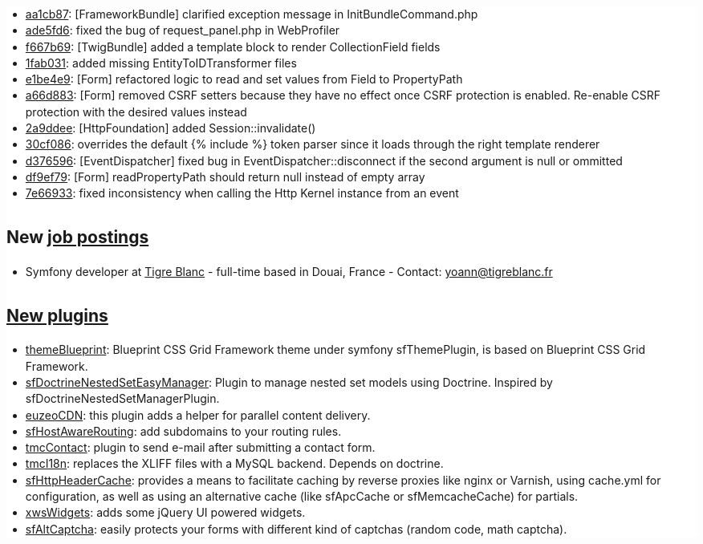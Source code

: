   * [aa1cb87](http://github.com/symfony/symfony/commit/aa1cb87f603ef87f5b5c0506ffa92e0387debf39 "aa1cb87f603ef87f5b5c0506ffa92e0387debf39 commit on github"): \[FrameworkBundle\] clarified exception message in InitBundleCommand.php
  * [ade5fd6](http://github.com/symfony/symfony/commit/ade5fd6574d8c17537a058d055d78489505e6992 "ade5fd6574d8c17537a058d055d78489505e6992 commit on github"): fixed the bug of request_panel.php in WebProfiler
  * [f667b69](http://github.com/symfony/symfony/commit/f667b6928fa481745ca4c942b79b66a7b394a5ad "f667b6928fa481745ca4c942b79b66a7b394a5ad commit on github"): \[TwigBundle\] added a template block to render CollectionField fields
  * [1fab031](http://github.com/symfony/symfony/commit/1fab031d4d91719d49d42e6edcdc8d6da4f10339 "1fab031d4d91719d49d42e6edcdc8d6da4f10339 commit on github"): added missing EntityToIDTransformer files
  * [e1be4e9](http://github.com/symfony/symfony/commit/e1be4e96899bfb03193c83b0c979c45e462e0436 "e1be4e96899bfb03193c83b0c979c45e462e0436 commit on github"): \[Form\] refactored logic to read and set values from Field to PropertyPath
  * [a66d883](http://github.com/symfony/symfony/commit/a66d883afd1cf69f5879734e7b6d7a2b75ebbfcd "a66d883afd1cf69f5879734e7b6d7a2b75ebbfcd commit on github"): \[Form\] removed CSRF setters because they have no effect once CSRF protection is enabled. Re-enable CSRF protection with the desired values instead
  * [2a9ddee](http://github.com/symfony/symfony/commit/2a9ddee162e184efc862b557673b17640d2fa83a "2a9ddee162e184efc862b557673b17640d2fa83a commit on github"): \[HttpFoundation\] added Session::invalidate()
  * [30cf086](http://github.com/symfony/symfony/commit/30cf0868281fa2e34ce347ea0fb1201842bf1d6e "30cf0868281fa2e34ce347ea0fb1201842bf1d6e commit on github"): overrides the default {% include %} token parser since it loads through the right template renderer
  * [d376596](http://github.com/symfony/symfony/commit/d376596f7e490257db04ce307c60f1ef33767672 "d376596f7e490257db04ce307c60f1ef33767672 commit on github"): \[EventDispatcher\] fixed bug in EventDispatcher::disconnect if the second argument is null or ommitted
  * [df9ef79](http://github.com/symfony/symfony/commit/df9ef799536a68c23367e11ebdd6e13947b57bb5 "df9ef799536a68c23367e11ebdd6e13947b57bb5 commit on github"): \[Form\] readPropertyPath should return null instead of empty array
  * [7e66933](http://github.com/symfony/symfony/commit/7e669338761f1b856efa0ecd01a91cc1e1180996 "7e669338761f1b856efa0ecd01a91cc1e1180996 commit on github"): fixed inconsistency when calling the Http Kernel instance from an event

New [job postings](http://trac.symfony-project.com/trac/wiki/JobPostings)
----------------

  * Symfony developer at [Tigre Blanc](http://www.tigreblanc.fr) - full-time based in Douai, France - Contact: yoann@tigreblanc.fr

[New plugins](http://www.symfony-project.org/plugins/newest/)
-----------

  * [themeBlueprint](http://www.symfony-project.org/plugins/themeBlueprintPlugin): Blueprint CSS Grid Framework theme under symfony sfThemePlugin, is based on Blueprint CSS Grid Framework.
  * [sfDoctrineNestedSetEasyManager](http://www.symfony-project.org/plugins/sfDoctrineNestedSetEasyManagerPlugin): Plugin to manage nested set models using Doctrine. Inspired by sfDoctrineNestedSetManagerPlugin.
  * [euzeoCDN](http://www.symfony-project.org/plugins/euzeoCDNPlugin): this plugin adds a helper for parallel content delivery.
  * [sfHostAwareRouting](http://www.symfony-project.org/plugins/sfHostAwareRoutingPlugin): add subdomains to your routing rules.
  * [tmcContact](http://www.symfony-project.org/plugins/tmcContactPlugin): plugin to send e-mail after submitting a contact form.
  * [tmcI18n](http://www.symfony-project.org/plugins/tmcI18nPlugin): replaces the XLIFF files with a MySQL backend. Depends on doctrine.
  * [sfHttpHeaderCache](http://www.symfony-project.org/plugins/sfHttpHeaderCachePlugin): provides a means to facilitate caching by reverse proxies like nginx or Varnish, using cache.yml for configuration, as well as using an alternative cache (like sfApcCache or sfMemcacheCache) for partials.
  * [xwsWidgets](http://www.symfony-project.org/plugins/xwsWidgetsPlugin): adds some jQuery UI powered widgets.
  * [sfAltCaptcha](http://www.symfony-project.org/plugins/sfAltCaptchaPlugin): easily protects your forms with different kind of captchas (random code, math captcha).
